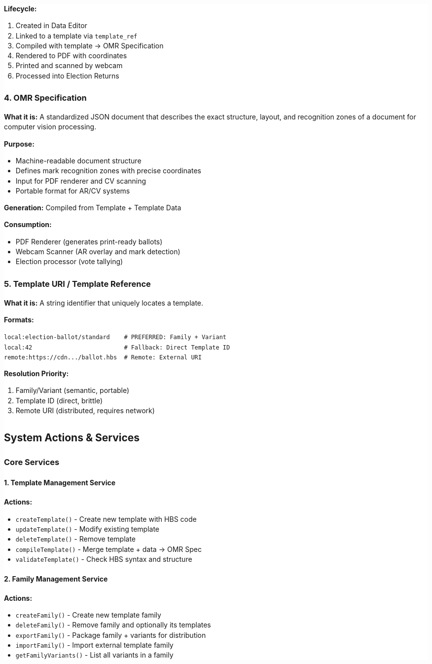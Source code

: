 **Lifecycle:**
1. Created in Data Editor
2. Linked to a template via `template_ref`
3. Compiled with template → OMR Specification
4. Rendered to PDF with coordinates
5. Printed and scanned by webcam
6. Processed into Election Returns

### 4. OMR Specification
**What it is:** A standardized JSON document that describes the exact structure, layout, and recognition zones of a document for computer vision processing.

**Purpose:**
- Machine-readable document structure
- Defines mark recognition zones with precise coordinates
- Input for PDF renderer and CV scanning
- Portable format for AR/CV systems

**Generation:** Compiled from Template + Template Data

**Consumption:** 
- PDF Renderer (generates print-ready ballots)
- Webcam Scanner (AR overlay and mark detection)
- Election processor (vote tallying)

### 5. Template URI / Template Reference
**What it is:** A string identifier that uniquely locates a template.

**Formats:**
```
local:election-ballot/standard    # PREFERRED: Family + Variant
local:42                          # Fallback: Direct Template ID
remote:https://cdn.../ballot.hbs  # Remote: External URI
```

**Resolution Priority:**
1. Family/Variant (semantic, portable)
2. Template ID (direct, brittle)
3. Remote URI (distributed, requires network)

## System Actions & Services

### Core Services

#### 1. Template Management Service
**Actions:**
- `createTemplate()` - Create new template with HBS code
- `updateTemplate()` - Modify existing template
- `deleteTemplate()` - Remove template
- `compileTemplate()` - Merge template + data → OMR Spec
- `validateTemplate()` - Check HBS syntax and structure

#### 2. Family Management Service
**Actions:**
- `createFamily()` - Create new template family
- `deleteFamily()` - Remove family and optionally its templates
- `exportFamily()` - Package family + variants for distribution
- `importFamily()` - Import external template family
- `getFamilyVariants()` - List all variants in a family
